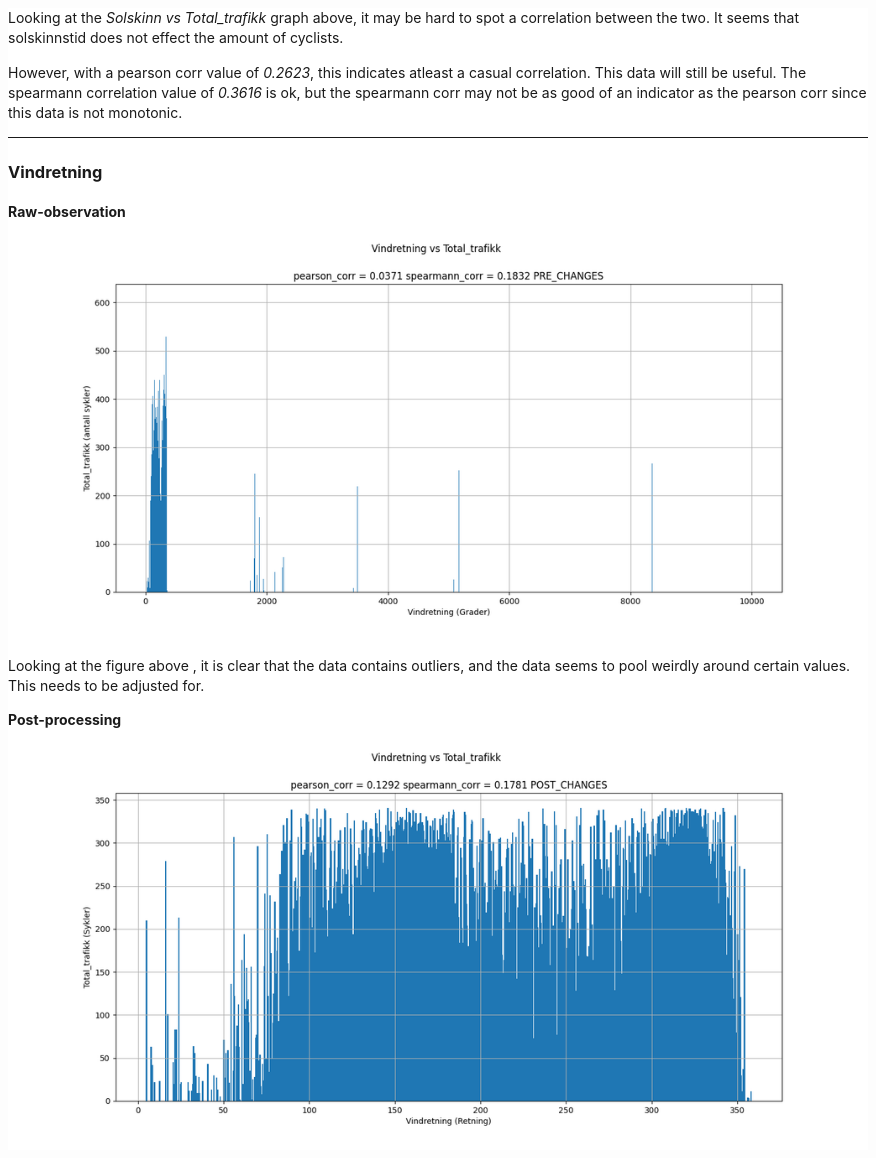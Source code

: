 Looking at the *Solskinn vs Total_trafikk* graph above, it may be hard to spot a correlation between the two. It seems that solskinnstid does not effect the amount of cyclists. 

However, with a pearson corr value of *0.2623*, this indicates atleast a casual correlation. This data will still be useful.
The spearmann correlation value of *0.3616*  is ok, but the spearmann corr may not be as good of an indicator as the pearson corr since this data is not monotonic.

-------------

### Vindretning

**Raw-observation**

![vindretning vs traffik](figs/VindretningVSTotal_trafikk_PRE_CHANGES.png)

Looking at the figure above , it is clear that the data contains outliers, and the data seems to pool weirdly around certain values. This needs to be adjusted for. 

**Post-processing**

![Vindretning vs traffik](figs/VindretningVSTotal_trafikk_POST_CHANGES.png)
